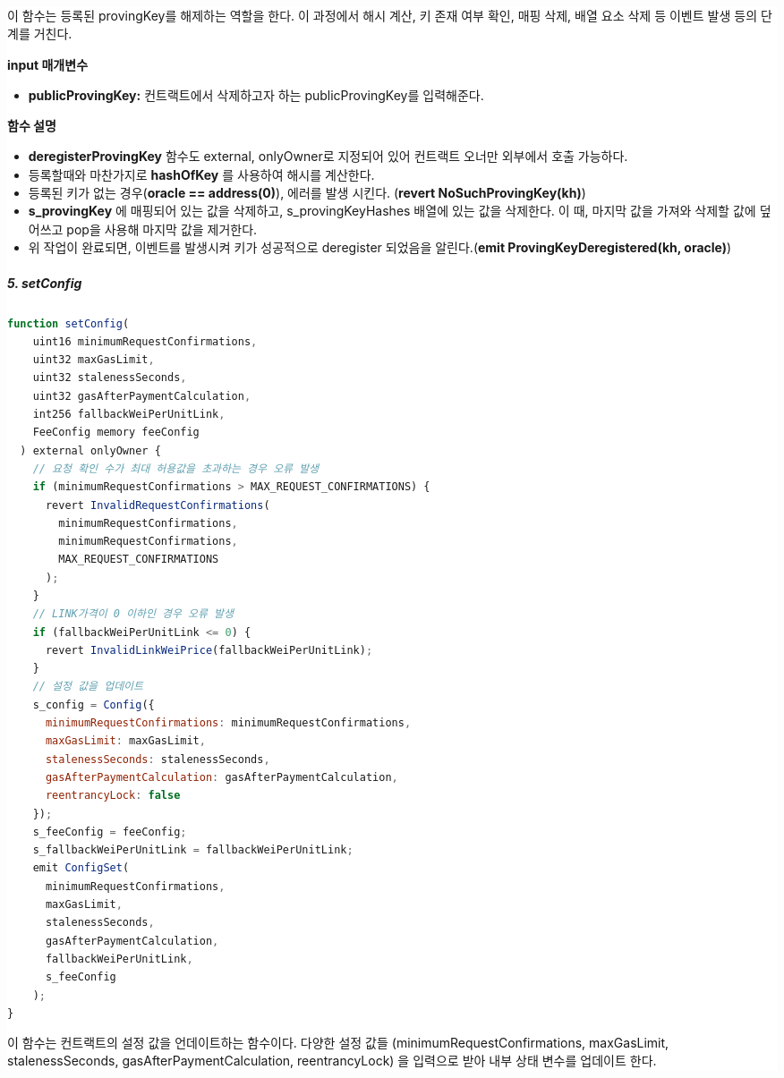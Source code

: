 이 함수는 등록된 provingKey를 해제하는 역할을 한다. 이 과정에서 해시 계산, 키 존재 여부 확인, 매핑 삭제, 배열 요소 삭제 등 이벤트 발생 등의 단계를 거친다.

**input 매개변수**
* **publicProvingKey:** 컨트랙트에서 삭제하고자 하는 publicProvingKey를 입력해준다.

**함수 설명**
* **deregisterProvingKey** 함수도 external, onlyOwner로 지정되어 있어 컨트랙트 오너만 외부에서 호출 가능하다.
* 등록할때와 마찬가지로 **hashOfKey** 를 사용하여 해시를 계산한다.
* 등록된 키가 없는 경우(**oracle == address(0)**), 에러를 발생 시킨다. (**revert NoSuchProvingKey(kh)**)
* **s_provingKey** 에 매핑되어 있는 값을 삭제하고, s_provingKeyHashes 배열에 있는 값을 삭제한다. 이 때, 마지막 값을 가져와 삭제할 값에 덮어쓰고 pop을 사용해 마지막 값을 제거한다.
* 위 작업이 완료되면, 이벤트를 발생시켜 키가 성공적으로 deregister 되었음을 알린다.(**emit ProvingKeyDeregistered(kh, oracle)**)


##### **5. setConfig**

```javascript
function setConfig(
    uint16 minimumRequestConfirmations,
    uint32 maxGasLimit,
    uint32 stalenessSeconds,
    uint32 gasAfterPaymentCalculation,
    int256 fallbackWeiPerUnitLink,
    FeeConfig memory feeConfig
  ) external onlyOwner {
    // 요청 확인 수가 최대 허용값을 초과하는 경우 오류 발생
    if (minimumRequestConfirmations > MAX_REQUEST_CONFIRMATIONS) {
      revert InvalidRequestConfirmations(
        minimumRequestConfirmations,
        minimumRequestConfirmations,
        MAX_REQUEST_CONFIRMATIONS
      );
    }
    // LINK가격이 0 이하인 경우 오류 발생
    if (fallbackWeiPerUnitLink <= 0) {
      revert InvalidLinkWeiPrice(fallbackWeiPerUnitLink);
    }
    // 설정 값을 업데이트
    s_config = Config({
      minimumRequestConfirmations: minimumRequestConfirmations,
      maxGasLimit: maxGasLimit,
      stalenessSeconds: stalenessSeconds,
      gasAfterPaymentCalculation: gasAfterPaymentCalculation,
      reentrancyLock: false
    });
    s_feeConfig = feeConfig;
    s_fallbackWeiPerUnitLink = fallbackWeiPerUnitLink;
    emit ConfigSet(
      minimumRequestConfirmations,
      maxGasLimit,
      stalenessSeconds,
      gasAfterPaymentCalculation,
      fallbackWeiPerUnitLink,
      s_feeConfig
    );
}
```
이 함수는 컨트랙트의 설정 값을 언데이트하는 함수이다. 다양한 설정 값들 (minimumRequestConfirmations, maxGasLimit, stalenessSeconds, gasAfterPaymentCalculation, reentrancyLock) 을 입력으로 받아 내부 상태 변수를 업데이트 한다.
